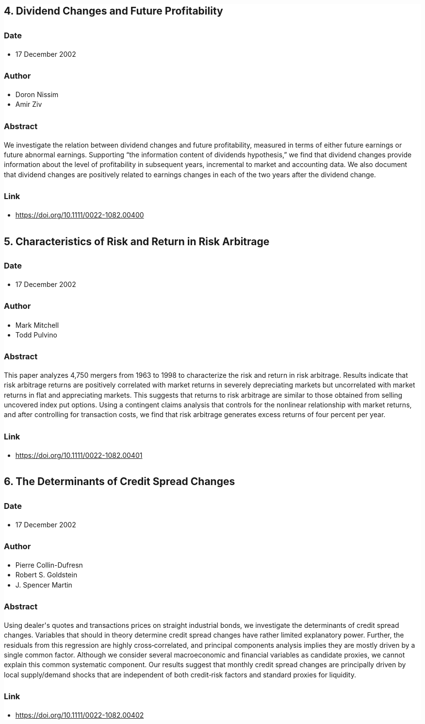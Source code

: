 ## 4. Dividend Changes and Future Profitability
### Date
- 17 December 2002
### Author
- Doron Nissim
- Amir Ziv
### Abstract
We investigate the relation between dividend changes and future profitability, measured in terms of either future earnings or future abnormal earnings. Supporting “the information content of dividends hypothesis,” we find that dividend changes provide information about the level of profitability in subsequent years, incremental to market and accounting data. We also document that dividend changes are positively related to earnings changes in each of the two years after the dividend change.
### Link
- https://doi.org/10.1111/0022-1082.00400

## 5. Characteristics of Risk and Return in Risk Arbitrage
### Date
- 17 December 2002
### Author
- Mark Mitchell
- Todd Pulvino
### Abstract
This paper analyzes 4,750 mergers from 1963 to 1998 to characterize the risk and return in risk arbitrage. Results indicate that risk arbitrage returns are positively correlated with market returns in severely depreciating markets but uncorrelated with market returns in flat and appreciating markets. This suggests that returns to risk arbitrage are similar to those obtained from selling uncovered index put options. Using a contingent claims analysis that controls for the nonlinear relationship with market returns, and after controlling for transaction costs, we find that risk arbitrage generates excess returns of four percent per year.
### Link
- https://doi.org/10.1111/0022-1082.00401

## 6. The Determinants of Credit Spread Changes
### Date
- 17 December 2002
### Author
- Pierre Collin-Dufresn
- Robert S. Goldstein
- J. Spencer Martin
### Abstract
Using dealer's quotes and transactions prices on straight industrial bonds, we investigate the determinants of credit spread changes. Variables that should in theory determine credit spread changes have rather limited explanatory power. Further, the residuals from this regression are highly cross‐correlated, and principal components analysis implies they are mostly driven by a single common factor. Although we consider several macroeconomic and financial variables as candidate proxies, we cannot explain this common systematic component. Our results suggest that monthly credit spread changes are principally driven by local supply/demand shocks that are independent of both credit‐risk factors and standard proxies for liquidity.
### Link
- https://doi.org/10.1111/0022-1082.00402
